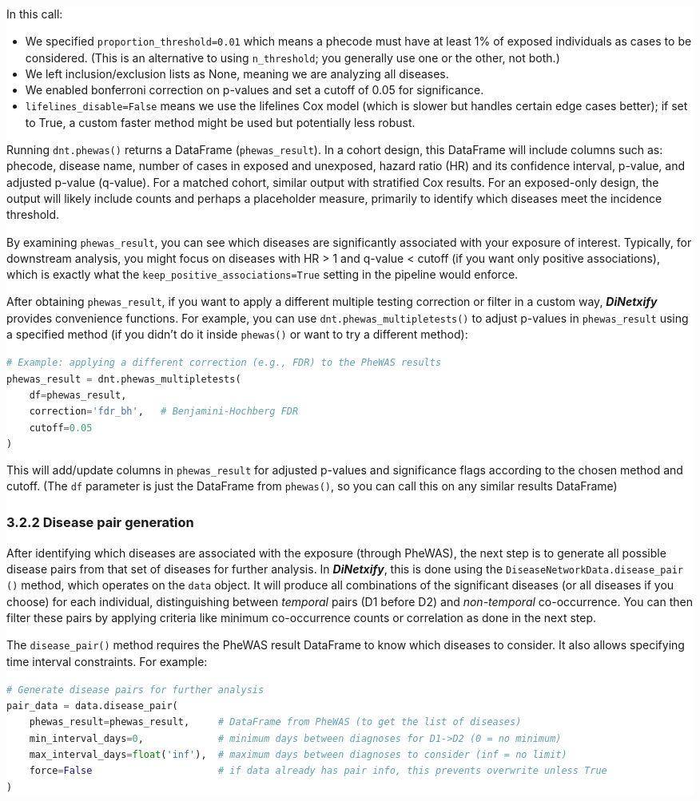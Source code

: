 In this call:

- We specified `proportion_threshold=0.01` which means a phecode must have at least 1% of exposed individuals as cases to be considered. (This is an alternative to using `n_threshold`; you generally use one or the other, not both.)
- We left inclusion/exclusion lists as None, meaning we are analyzing all diseases.
- We enabled bonferroni correction on p-values and set a cutoff of 0.05 for significance.
- `lifelines_disable=False` means we use the lifelines Cox model (which is slower but handles certain edge cases better); if set to True, a custom faster method might be used but potentially less robust.

Running `dnt.phewas()` returns a DataFrame (`phewas_result`). In a cohort design, this DataFrame will include columns such as: phecode, disease name, number of cases in exposed and unexposed, hazard ratio (HR) and its confidence interval, p-value, and adjusted p-value (q-value). For a matched cohort, similar output with stratified Cox results. For an exposed-only design, the output will likely include counts and perhaps a placeholder measure, primarily to identify which diseases meet the incidence threshold.

By examining `phewas_result`, you can see which diseases are significantly associated with your exposure of interest. Typically, for downstream analysis, you might focus on diseases with HR > 1 and q-value < cutoff (if you want only positive associations), which is exactly what the `keep_positive_associations=True` setting in the pipeline would enforce.

After obtaining `phewas_result`, if you want to apply a different multiple testing correction or filter in a custom way, ***DiNetxify*** provides convenience functions. For example, you can use `dnt.phewas_multipletests()` to adjust p-values in `phewas_result` using a specified method (if you didn’t do it inside `phewas()` or want to try a different method):

```python
# Example: applying a different correction (e.g., FDR) to the PheWAS results  
phewas_result = dnt.phewas_multipletests(  
    df=phewas_result,  
    correction='fdr_bh',   # Benjamini-Hochberg FDR  
    cutoff=0.05  
) 
```

This will add/update columns in `phewas_result` for adjusted p-values and significance flags according to the chosen method and cutoff. (The `df` parameter is just the DataFrame from `phewas()`, so you can call this on any similar results DataFrame)

### 3.2.2 Disease pair generation

After identifying which diseases are associated with the exposure (through PheWAS), the next step is to generate all possible disease pairs from that set of diseases for further analysis. In ***DiNetxify***, this is done using the `DiseaseNetworkData.disease_pair()` method, which operates on the `data` object. It will produce all combinations of the significant diseases (or all diseases if you choose) for each individual, distinguishing between *temporal* pairs (D1 before D2) and *non-temporal* co-occurrence. You can then filter these pairs by applying criteria like minimum co-occurrence counts or correlation as done in the next step.

The `disease_pair()` method requires the PheWAS result DataFrame to know which diseases to consider. It also allows specifying time interval constraints. For example:

```python
# Generate disease pairs for further analysis  
pair_data = data.disease_pair(  
    phewas_result=phewas_result,     # DataFrame from PheWAS (to get the list of diseases)  
    min_interval_days=0,             # minimum days between diagnoses for D1->D2 (0 = no minimum)  
    max_interval_days=float('inf'),  # maximum days between diagnoses to consider (inf = no limit)  
    force=False                      # if data already has pair info, this prevents overwrite unless True  
) 
```
